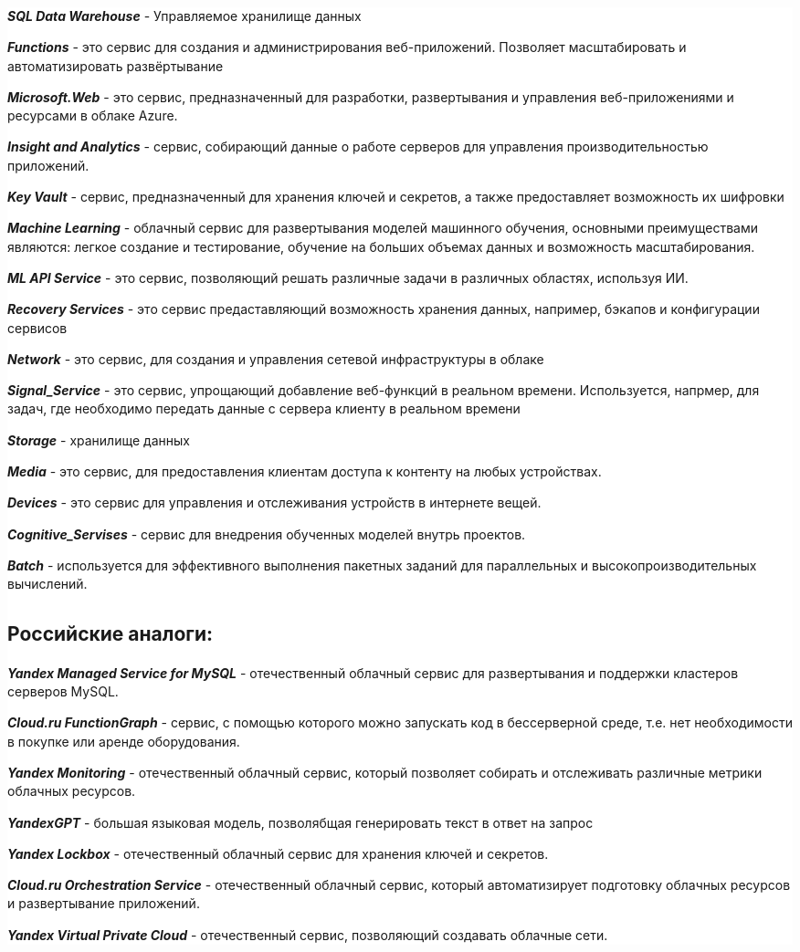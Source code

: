***SQL Data Warehouse*** - Управляемое хранилище данных

***Functions*** - это сервис для создания и администрирования веб-приложений. Позволяет масштабировать и автоматизировать развёртывание 

***Microsoft.Web*** - это сервиc, предназначенный   для разработки, развертывания и управления веб-приложениями и ресурсами в облаке Azure. 

***Insight and Analytics*** - сервис, собирающий данные о работе серверов для управления производительностью приложений.

***Key Vault*** - сервис, предназначенный для хранения ключей и секретов, а также предоставляет возможность их шифровки

***Machine Learning*** - облачный сервис для развертывания моделей машинного обучения, основными преимуществами являются: легкое создание и тестирование, обучение на больших объемах данных и возможность масштабирования.

***ML API Service*** - это сервис, позволяющий решать различные задачи в различных областях, используя ИИ.  

***Recovery Services*** - это сервис предаставляющий возможность хранения данных, например, бэкапов и конфигурации сервисов

***Network*** - это сервис, для создания и управления сетевой инфраструктуры в облаке

***Signal_Service*** - это сервис, упрощающий добавление веб-функций в реальном времени. Используется, напрмер, для задач, где необходимо передать данные с сервера клиенту в реальном времени 

***Storage*** - хранилище данных

***Media*** - это сервис, для предоставления клиентам доступа к контенту на любых устройствах.

***Devices*** -  это сервис для управления и отслеживания устройств в интернете вещей.

***Cognitive_Servises*** -  сервис для внедрения  обученных моделей внутрь проектов.

***Batch*** - используется для эффективного выполнения пакетных заданий для параллельных и высокопроизводительных вычислений.

## Российские аналоги:

***Yandex Managed Service for MySQL*** - отечественный облачный сервис для развертывания и поддержки кластеров серверов MySQL.

***Cloud.ru FunctionGraph*** - сервис, с помощью которого можно запускать код в бессерверной среде, т.е. нет необходимости в покупке или аренде оборудования.

***Yandex Monitoring*** - отечественный облачный сервис, который позволяет собирать и отслеживать различные метрики облачных ресурсов.

***YandexGPT*** - большая языковая модель, позволябщая генерировать текст в ответ на запрос

***Yandex Lockbox*** - отечественный облачный сервис для хранения ключей и секретов.

***Cloud.ru Orchestration Service*** - отечественный облачный сервис, который автоматизирует подготовку облачных ресурсов и развертывание приложений.

***Yandex Virtual Private Cloud*** - отечественный сервис, позволяющий создавать облачные сети.
